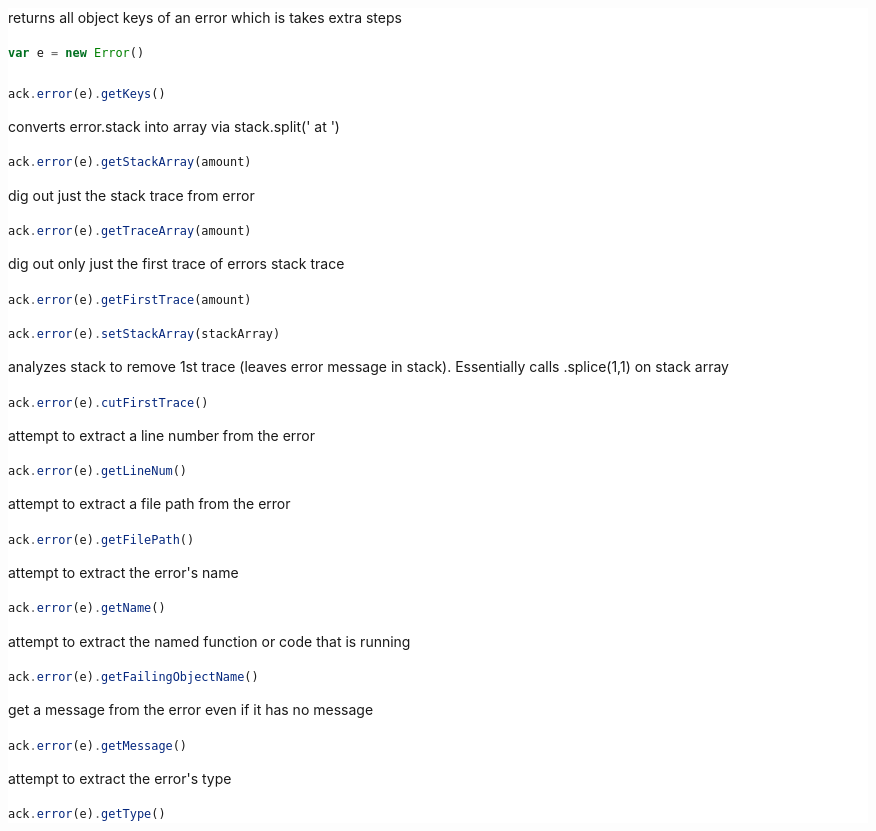 returns all object keys of an error which is takes extra steps
```javascript
var e = new Error()

ack.error(e).getKeys()
```

converts error.stack into array via stack.split(' at ')
```javascript
ack.error(e).getStackArray(amount)
```

dig out just the stack trace from error
```javascript
ack.error(e).getTraceArray(amount)
```

dig out only just the first trace of errors stack trace
```javascript
ack.error(e).getFirstTrace(amount)
```

```javascript
ack.error(e).setStackArray(stackArray)
```

analyzes stack to remove 1st trace (leaves error message in stack). Essentially calls .splice(1,1) on stack array
```javascript
ack.error(e).cutFirstTrace()
```

attempt to extract a line number from the error
```javascript
ack.error(e).getLineNum()
```

attempt to extract a file path from the error
```javascript
ack.error(e).getFilePath()
```

attempt to extract the error's name
```javascript
ack.error(e).getName()
```

attempt to extract the named function or code that is running
```javascript
ack.error(e).getFailingObjectName()
```

get a message from the error even if it has no message
```javascript
ack.error(e).getMessage()
```

attempt to extract the error's type
```javascript
ack.error(e).getType()
```
